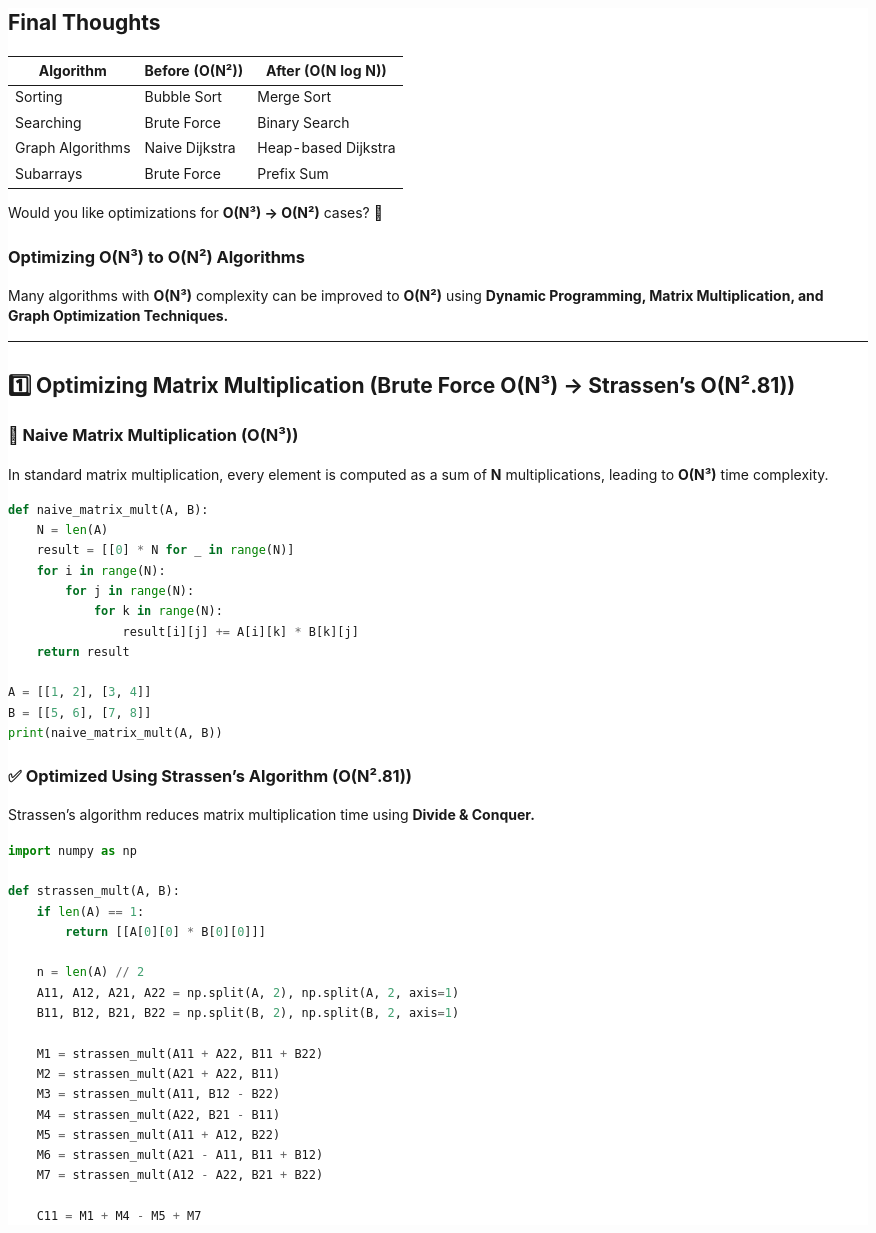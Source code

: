 ## **Final Thoughts**
| **Algorithm** | **Before (O(N²))** | **After (O(N log N))** |
|--------------|------------------|------------------|
| Sorting | Bubble Sort | Merge Sort |
| Searching | Brute Force | Binary Search |
| Graph Algorithms | Naive Dijkstra | Heap-based Dijkstra |
| Subarrays | Brute Force | Prefix Sum |

Would you like optimizations for **O(N³) → O(N²)** cases? 🚀


### **Optimizing O(N³) to O(N²) Algorithms**  
Many algorithms with **O(N³)** complexity can be improved to **O(N²)** using **Dynamic Programming, Matrix Multiplication, and Graph Optimization Techniques.**  

---

## **1️⃣ Optimizing Matrix Multiplication (Brute Force O(N³) → Strassen’s O(N².81))**  
### **🔴 Naive Matrix Multiplication (O(N³))**
In standard matrix multiplication, every element is computed as a sum of **N** multiplications, leading to **O(N³)** time complexity.

```python
def naive_matrix_mult(A, B):
    N = len(A)
    result = [[0] * N for _ in range(N)]
    for i in range(N):
        for j in range(N):
            for k in range(N):
                result[i][j] += A[i][k] * B[k][j]
    return result

A = [[1, 2], [3, 4]]
B = [[5, 6], [7, 8]]
print(naive_matrix_mult(A, B))
```

### **✅ Optimized Using Strassen’s Algorithm (O(N².81))**
Strassen’s algorithm reduces matrix multiplication time using **Divide & Conquer.**

```python
import numpy as np

def strassen_mult(A, B):
    if len(A) == 1:
        return [[A[0][0] * B[0][0]]]
    
    n = len(A) // 2
    A11, A12, A21, A22 = np.split(A, 2), np.split(A, 2, axis=1)
    B11, B12, B21, B22 = np.split(B, 2), np.split(B, 2, axis=1)

    M1 = strassen_mult(A11 + A22, B11 + B22)
    M2 = strassen_mult(A21 + A22, B11)
    M3 = strassen_mult(A11, B12 - B22)
    M4 = strassen_mult(A22, B21 - B11)
    M5 = strassen_mult(A11 + A12, B22)
    M6 = strassen_mult(A21 - A11, B11 + B12)
    M7 = strassen_mult(A12 - A22, B21 + B22)

    C11 = M1 + M4 - M5 + M7
```